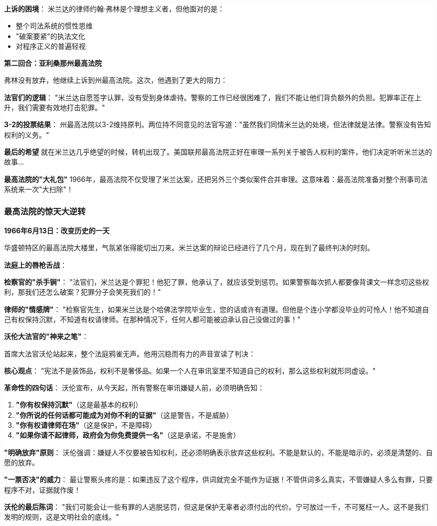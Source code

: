 **上诉的困境**：
米兰达的律师约翰·弗林是个理想主义者，但他面对的是：
- 整个司法系统的惯性思维
- "破案要紧"的执法文化
- 对程序正义的普遍轻视

**第二回合：亚利桑那州最高法院**

弗林没有放弃，他继续上诉到州最高法院。这次，他遇到了更大的阻力：

**法官们的逻辑**：
"米兰达自愿签字认罪，没有受到身体虐待。警察的工作已经很困难了，我们不能让他们背负额外的负担。犯罪率正在上升，我们需要有效地打击犯罪。"

**3-2的投票结果**：
州最高法院以3-2维持原判。两位持不同意见的法官写道："虽然我们同情米兰达的处境，但法律就是法律。警察没有告知权利的义务。"

**最后的希望**
就在米兰达几乎绝望的时候，转机出现了。美国联邦最高法院正好在审理一系列关于被告人权利的案件，他们决定听听米兰达的故事...

**最高法院的"大礼包"**
1966年，最高法院不仅受理了米兰达案，还把另外三个类似案件合并审理。这意味着：最高法院准备对整个刑事司法系统来一次"大扫除"！

### 最高法院的惊天大逆转

**1966年6月13日：改变历史的一天**

华盛顿特区的最高法院大楼里，气氛紧张得能切出刀来。米兰达案的辩论已经进行了几个月，现在到了最终判决的时刻。

**法庭上的唇枪舌战**：

**检察官的"杀手锏"**：
"法官们，米兰达是个罪犯！他犯了罪，他承认了，就应该受到惩罚。如果警察每次抓人都要像背课文一样念叨这些权利，那我们还怎么破案？犯罪分子会笑死我们的！"

**律师的"情感牌"**：
"检察官先生，如果米兰达是个哈佛法学院毕业生，您的话或许有道理。但他是个连小学都没毕业的可怜人！他不知道自己有权保持沉默，不知道有权请律师。在那种情况下，任何人都可能被迫承认自己没做过的事！"

**沃伦大法官的"神来之笔"**：

首席大法官沃伦站起来，整个法庭鸦雀无声。他用沉稳而有力的声音宣读了判决：

**核心观点**：
"宪法不是装饰品，权利不是奢侈品。如果一个人在审讯室里不知道自己的权利，那么这些权利就形同虚设。"

**革命性的四句话**：
沃伦宣布，从今天起，所有警察在审讯嫌疑人前，必须明确告知：

1. **"你有权保持沉默"**（这是最基本的权利）
2. **"你所说的任何话都可能成为对你不利的证据"**（这是警告，不是威胁）
3. **"你有权请律师在场"**（这是保护，不是障碍）
4. **"如果你请不起律师，政府会为你免费提供一名"**（这是承诺，不是施舍）

**"明确放弃"原则**：
沃伦强调：嫌疑人不仅要被告知权利，还必须明确表示放弃这些权利。不能是默认的，不能是暗示的，必须是清楚的、自愿的放弃。

**"一票否决"的威力**：
最让警察头疼的是：如果违反了这个程序，供词就完全不能作为证据！不管供词多么真实，不管嫌疑人多么有罪，只要程序不对，证据就作废！

**沃伦的最后陈词**：
"我们可能会让一些有罪的人逃脱惩罚，但这是保护无辜者必须付出的代价。宁可放过一千，不可冤枉一人。这不是我们发明的规则，这是文明社会的底线。"
